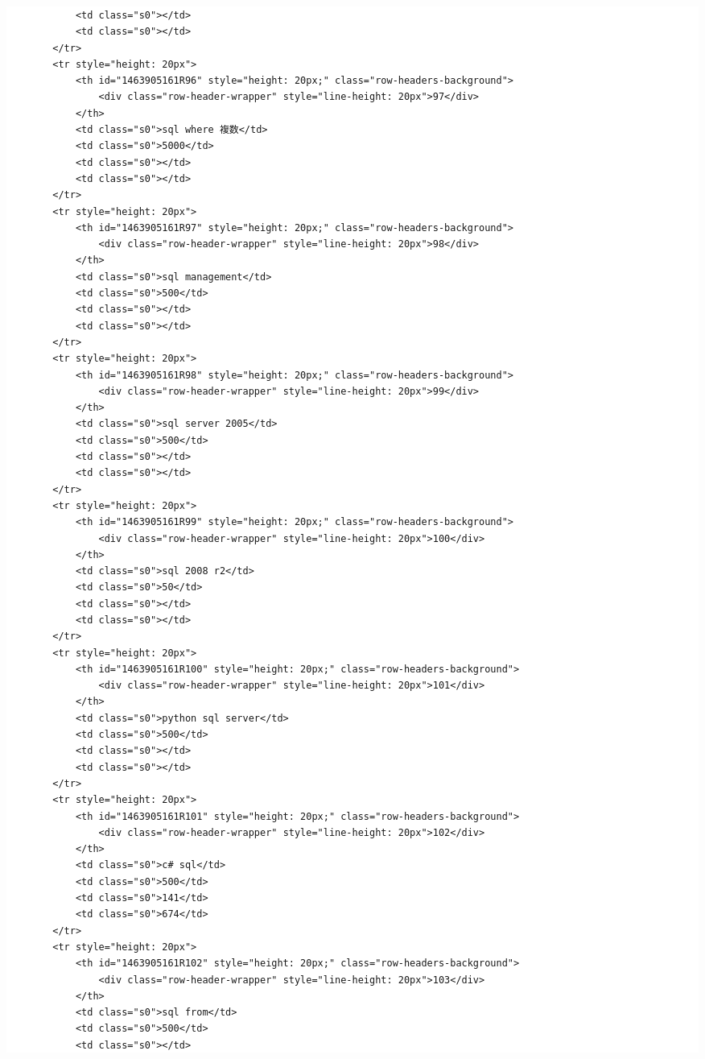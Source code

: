                 <td class="s0"></td>
                <td class="s0"></td>
            </tr>
            <tr style="height: 20px">
                <th id="1463905161R96" style="height: 20px;" class="row-headers-background">
                    <div class="row-header-wrapper" style="line-height: 20px">97</div>
                </th>
                <td class="s0">sql where 複数</td>
                <td class="s0">5000</td>
                <td class="s0"></td>
                <td class="s0"></td>
            </tr>
            <tr style="height: 20px">
                <th id="1463905161R97" style="height: 20px;" class="row-headers-background">
                    <div class="row-header-wrapper" style="line-height: 20px">98</div>
                </th>
                <td class="s0">sql management</td>
                <td class="s0">500</td>
                <td class="s0"></td>
                <td class="s0"></td>
            </tr>
            <tr style="height: 20px">
                <th id="1463905161R98" style="height: 20px;" class="row-headers-background">
                    <div class="row-header-wrapper" style="line-height: 20px">99</div>
                </th>
                <td class="s0">sql server 2005</td>
                <td class="s0">500</td>
                <td class="s0"></td>
                <td class="s0"></td>
            </tr>
            <tr style="height: 20px">
                <th id="1463905161R99" style="height: 20px;" class="row-headers-background">
                    <div class="row-header-wrapper" style="line-height: 20px">100</div>
                </th>
                <td class="s0">sql 2008 r2</td>
                <td class="s0">50</td>
                <td class="s0"></td>
                <td class="s0"></td>
            </tr>
            <tr style="height: 20px">
                <th id="1463905161R100" style="height: 20px;" class="row-headers-background">
                    <div class="row-header-wrapper" style="line-height: 20px">101</div>
                </th>
                <td class="s0">python sql server</td>
                <td class="s0">500</td>
                <td class="s0"></td>
                <td class="s0"></td>
            </tr>
            <tr style="height: 20px">
                <th id="1463905161R101" style="height: 20px;" class="row-headers-background">
                    <div class="row-header-wrapper" style="line-height: 20px">102</div>
                </th>
                <td class="s0">c# sql</td>
                <td class="s0">500</td>
                <td class="s0">141</td>
                <td class="s0">674</td>
            </tr>
            <tr style="height: 20px">
                <th id="1463905161R102" style="height: 20px;" class="row-headers-background">
                    <div class="row-header-wrapper" style="line-height: 20px">103</div>
                </th>
                <td class="s0">sql from</td>
                <td class="s0">500</td>
                <td class="s0"></td>